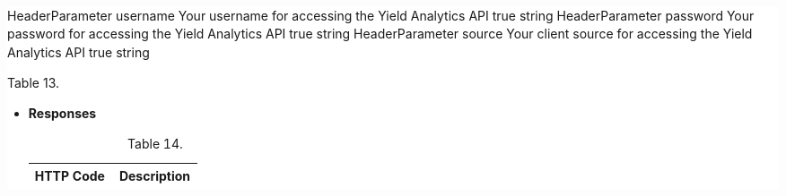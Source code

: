   <tr class="even row">
  <td class="entry align-center colsep-1 rowsep-1"
  headers="ID-00001482__table-51ca59dd-9480-45dc-a33b-70e98ed74a07__entry__1">HeaderParameter</td>
  <td class="entry align-center colsep-1 rowsep-1"
  headers="ID-00001482__table-51ca59dd-9480-45dc-a33b-70e98ed74a07__entry__2">username</td>
  <td class="entry align-left colsep-1 rowsep-1"
  headers="ID-00001482__table-51ca59dd-9480-45dc-a33b-70e98ed74a07__entry__3">Your
  username for accessing the Yield Analytics API</td>
  <td class="entry align-center colsep-1 rowsep-1"
  headers="ID-00001482__table-51ca59dd-9480-45dc-a33b-70e98ed74a07__entry__4">true</td>
  <td class="entry align-center colsep-1 rowsep-1"
  headers="ID-00001482__table-51ca59dd-9480-45dc-a33b-70e98ed74a07__entry__5">string</td>
  </tr>
  <tr class="odd row">
  <td class="entry align-center colsep-1 rowsep-1"
  headers="ID-00001482__table-51ca59dd-9480-45dc-a33b-70e98ed74a07__entry__1">HeaderParameter</td>
  <td class="entry align-center colsep-1 rowsep-1"
  headers="ID-00001482__table-51ca59dd-9480-45dc-a33b-70e98ed74a07__entry__2">password</td>
  <td class="entry align-left colsep-1 rowsep-1"
  headers="ID-00001482__table-51ca59dd-9480-45dc-a33b-70e98ed74a07__entry__3">Your
  password for accessing the Yield Analytics API</td>
  <td class="entry align-center colsep-1 rowsep-1"
  headers="ID-00001482__table-51ca59dd-9480-45dc-a33b-70e98ed74a07__entry__4">true</td>
  <td class="entry align-center colsep-1 rowsep-1"
  headers="ID-00001482__table-51ca59dd-9480-45dc-a33b-70e98ed74a07__entry__5">string</td>
  </tr>
  <tr class="even row">
  <td class="entry align-center colsep-1 rowsep-1"
  headers="ID-00001482__table-51ca59dd-9480-45dc-a33b-70e98ed74a07__entry__1">HeaderParameter</td>
  <td class="entry align-center colsep-1 rowsep-1"
  headers="ID-00001482__table-51ca59dd-9480-45dc-a33b-70e98ed74a07__entry__2">source</td>
  <td class="entry align-left colsep-1 rowsep-1"
  headers="ID-00001482__table-51ca59dd-9480-45dc-a33b-70e98ed74a07__entry__3">Your
  client source for accessing the Yield Analytics API</td>
  <td class="entry align-center colsep-1 rowsep-1"
  headers="ID-00001482__table-51ca59dd-9480-45dc-a33b-70e98ed74a07__entry__4">true</td>
  <td class="entry align-center colsep-1 rowsep-1"
  headers="ID-00001482__table-51ca59dd-9480-45dc-a33b-70e98ed74a07__entry__5">string</td>
  </tr>
  </tbody>
  </table>

  <span class="table--title-label">Table 13.
  <span class="title">

- **Responses**
  <table id="ID-00001482__table-83f6ed81-193c-4950-896e-d9393184f6bf"
  class="table frame-all" style="width:100%;">
  <caption><span class="table--title-label">Table 14. <span
  class="title"></caption>
  <colgroup>
  <col style="width: 33%" />
  <col style="width: 33%" />
  <col style="width: 33%" />
  </colgroup>
  <thead class="thead">
  <tr class="header row">
  <th
  id="ID-00001482__table-83f6ed81-193c-4950-896e-d9393184f6bf__entry__1"
  class="entry align-center colsep-1 rowsep-1"><strong>HTTP
  Code</strong></th>
  <th
  id="ID-00001482__table-83f6ed81-193c-4950-896e-d9393184f6bf__entry__2"
  class="entry align-center colsep-1 rowsep-1"><strong>Description</strong></th>